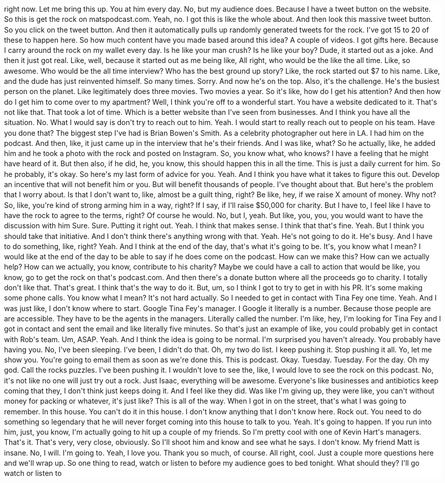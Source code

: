 right now. Let me bring this up. You at him every day. No, but my audience does. Because I have a tweet button on the website. So this is get the rock on matspodcast.com. Yeah, no. I got this is like the whole about. And then look this massive tweet button. So you click on the tweet button. And then it automatically pulls up randomly generated tweets for the rock. I've got 15 to 20 of these to happen here. So how much content have you made based around this idea? A couple of videos. I got gifts here. Because I carry around the rock on my wallet every day. Is he like your man crush? Is he like your boy? Dude, it started out as a joke. And then it just got real. Like, well, because it started out as me being like, All right, who would be the like the all time. Like, so awesome. Who would be the all time interview? Who has the best ground up story? Like, the rock started out $7 to his name. Like, and the dude has just reinvented himself. So many times. Sorry. And now he's on the top. Also, it's the challenge. He's the busiest person on the planet. Like legitimately does three movies. Two movies a year. So it's like, how do I get his attention? And then how do I get him to come over to my apartment? Well, I think you're off to a wonderful start. You have a website dedicated to it. That's not like that. That took a lot of time. Which is a better website than I've seen from businesses. And I think you have all the situation. No. What I would say is don't try to reach out to him. Yeah. I would start to really reach out to people on his team. Have you done that? The biggest step I've had is Brian Bowen's Smith. As a celebrity photographer out here in LA. I had him on the podcast. And then, like, it just came up in the interview that he's their friends. And I was like, what? So he actually, like, he added him and he took a photo with the rock and posted on Instagram. So, you know what, who knows? I have a feeling that he might have heard of it. But then also, if he did, he, you know, this should happen this in all the time. This is just a daily current for him. So he probably, it's okay. So here's my last form of advice for you. Yeah. And I think you have what it takes to figure this out. Develop an incentive that will not benefit him or you. But will benefit thousands of people. I've thought about that. But here's the problem that I worry about. Is that I don't want to, like, almost be a guilt thing, right? Be like, hey, if we raise X amount of money. Why not? So, like, you're kind of strong arming him in a way, right? If I say, if I'll raise $50,000 for charity. But I have to, I feel like I have to have the rock to agree to the terms, right? Of course he would. No, but I, yeah. But like, you, you, you would want to have the discussion with him Sure. Sure. Putting it right out. Yeah. I think that makes sense. I think that that's fine. Yeah. But I think you should take that initiative. And I don't think there's anything wrong with that. Yeah. He's not going to do it. He's busy. And I have to do something, like, right? Yeah. And I think at the end of the day, that's what it's going to be. It's, you know what I mean? I would like at the end of the day to be able to say if he does come on the podcast. How can we make this? How can we actually help? How can we actually, you know, contribute to his charity? Maybe we could have a call to action that would be like, you know, go to get the rock on that's podcast.com. And then there's a donate button where all the proceeds go to charity. I totally don't like that. That's great. I think that's the way to do it. But, um, so I think I got to try to get in with his PR. It's some making some phone calls. You know what I mean? It's not hard actually. So I needed to get in contact with Tina Fey one time. Yeah. And I was just like, I don't know where to start. Google Tina Fey's manager. I Google it literally is a number. Because those people are are accessible. They have to be the agents in the managers. Literally called the number. I'm like, hey, I'm looking for Tina Fey and I got in contact and sent the email and like literally five minutes. So that's just an example of like, you could probably get in contact with Rob's team. Um, ASAP. Yeah. And I think the idea is going to be normal. I'm surprised you haven't already. You probably have having you. No, I've been sleeping. I've been, I didn't do that. Oh, my two do list. I keep pushing it. Stop pushing it all. Yo, let me show you. You're going to email them as soon as we're done this. This is podcast. Okay. Tuesday. Tuesday. For the day. Oh my god. Call the rocks puzzles. I've been pushing it. I wouldn't love to see the, like, I would love to see the rock on this podcast. No, it's not like no one will just try out a rock. Just Isaac, everything will be awesome. Everyone's like businesses and antibiotics keep coming that they, I don't think just keeps doing it. And I feel like they did. Was like I'm giving up, they were like, you can't without money for packing or whatever, it's just like? This is all of the way. When I got in on the street, that's what I was going to remember. In this house. You can't do it in this house. I don't know anything that I don't know here. Rock out. You need to do something so legendary that he will never forget coming into this house to talk to you. Yeah. It's going to happen. If you run into him, just, you know, I'm actually going to hit up a couple of my friends. So I'm pretty cool with one of Kevin Hart's managers. That's it. That's very, very close, obviously. So I'll shoot him and know and see what he says. I don't know. My friend Matt is insane. No, I will. I'm going to. Yeah, I love you. Thank you so much, of course. All right, cool. Just a couple more questions here and we'll wrap up. So one thing to read, watch or listen to before my audience goes to bed tonight. What should they? I'll go watch or listen to